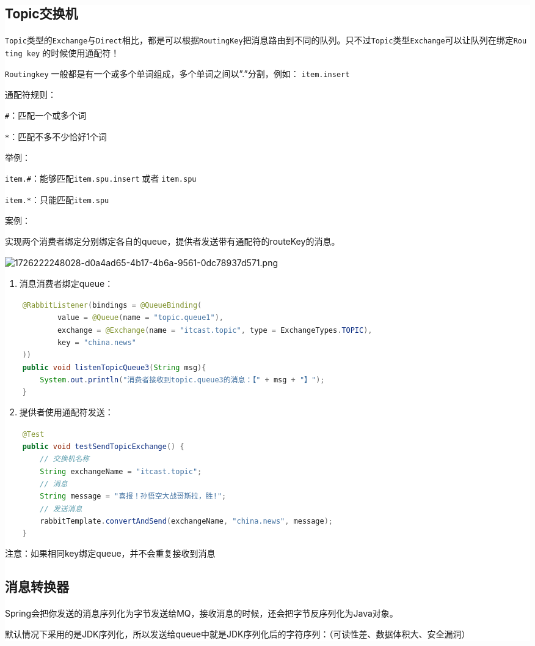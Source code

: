 ## Topic交换机
`Topic`类型的`Exchange`与`Direct`相比，都是可以根据`RoutingKey`把消息路由到不同的队列。只不过`Topic`类型`Exchange`可以让队列在绑定`Routing key` 的时候使用通配符！

`Routingkey` 一般都是有一个或多个单词组成，多个单词之间以”.”分割，例如： `item.insert`

通配符规则：

`#`：匹配一个或多个词

`*`：匹配不多不少恰好1个词

举例：

`item.#`：能够匹配`item.spu.insert` 或者 `item.spu`

`item.*`：只能匹配`item.spu`

案例：

实现两个消费者绑定分别绑定各自的queue，提供者发送带有通配符的routeKey的消息。

![1726222248028-d0a4ad65-4b17-4b6a-9561-0dc78937d571.png](1726222248028-d0a4ad65-4b17-4b6a-9561-0dc78937d571-243906.png)

1. 消息消费者绑定queue：

```java
    @RabbitListener(bindings = @QueueBinding(
            value = @Queue(name = "topic.queue1"),
            exchange = @Exchange(name = "itcast.topic", type = ExchangeTypes.TOPIC),
            key = "china.news"
    ))
    public void listenTopicQueue3(String msg){
        System.out.println("消费者接收到topic.queue3的消息：【" + msg + "】");
    }
```

2. 提供者使用通配符发送：

```java
    @Test
    public void testSendTopicExchange() {
        // 交换机名称
        String exchangeName = "itcast.topic";
        // 消息
        String message = "喜报！孙悟空大战哥斯拉，胜!";
        // 发送消息
        rabbitTemplate.convertAndSend(exchangeName, "china.news", message);
    }
```

注意：如果相同key绑定queue，并不会重复接收到消息

## 消息转换器
Spring会把你发送的消息序列化为字节发送给MQ，接收消息的时候，还会把字节反序列化为Java对象。

默认情况下采用的是JDK序列化，所以发送给queue中就是JDK序列化后的字符序列：（可读性差、数据体积大、安全漏洞）
